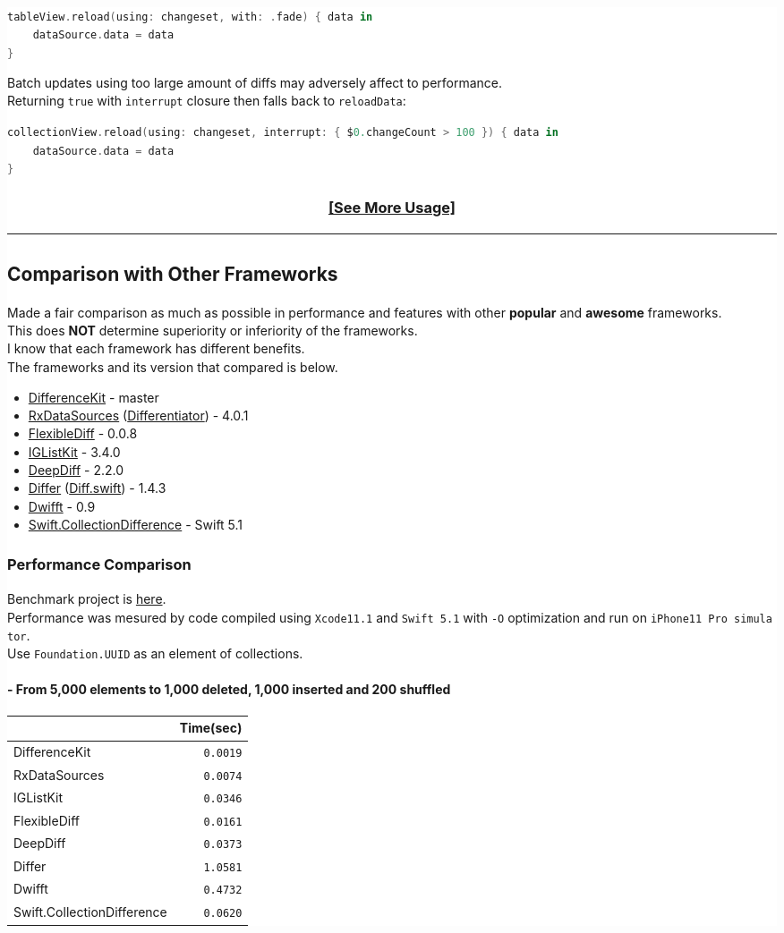 ```swift
tableView.reload(using: changeset, with: .fade) { data in
    dataSource.data = data
}
```

Batch updates using too large amount of diffs may adversely affect to performance.  
Returning `true` with `interrupt` closure then falls back to `reloadData`:
```swift
collectionView.reload(using: changeset, interrupt: { $0.changeCount > 100 }) { data in
    dataSource.data = data
}
```

<H3 align="center">
<a href="https://ra1028.github.io/DifferenceKit">[See More Usage]</a>
</H3>

---

## Comparison with Other Frameworks

Made a fair comparison as much as possible in performance and features with other **popular** and **awesome** frameworks.  
This does **NOT** determine superiority or inferiority of the frameworks.  
I know that each framework has different benefits.  
The frameworks and its version that compared is below.  

- [DifferenceKit](https://github.com/ra1028/DifferenceKit) - master
- [RxDataSources](https://github.com/RxSwiftCommunity/RxDataSources) ([Differentiator](https://github.com/RxSwiftCommunity/RxDataSources/tree/master/Sources/Differentiator)) - 4.0.1
- [FlexibleDiff](https://github.com/RACCommunity/FlexibleDiff) - 0.0.8
- [IGListKit](https://github.com/Instagram/IGListKit) - 3.4.0
- [DeepDiff](https://github.com/onmyway133/DeepDiff) - 2.2.0
- [Differ](https://github.com/tonyarnold/Differ) ([Diff.swift](https://github.com/wokalski/Diff.swift)) - 1.4.3
- [Dwifft](https://github.com/jflinter/Dwifft) - 0.9
- [Swift.CollectionDifference](https://developer.apple.com/documentation/swift/collectiondifference) - Swift 5.1

### Performance Comparison

Benchmark project is [here](https://github.com/ra1028/DifferenceKit/blob/master/Benchmark).  
Performance was mesured by code compiled using `Xcode11.1` and `Swift 5.1` with `-O` optimization and run on `iPhone11 Pro simulator`.  
Use `Foundation.UUID` as an element of collections.  

#### - From 5,000 elements to 1,000 deleted, 1,000 inserted and 200 shuffled

|                          |Time(sec)                 |
|:-------------------------|-------------------------:|
|DifferenceKit             |`0.0019`                  |
|RxDataSources             |`0.0074`                  |
|IGListKit                 |`0.0346`                  |
|FlexibleDiff              |`0.0161`                  |
|DeepDiff                  |`0.0373`                  |
|Differ                    |`1.0581`                  |
|Dwifft                    |`0.4732`                  |
|Swift.CollectionDifference|`0.0620`                  |
